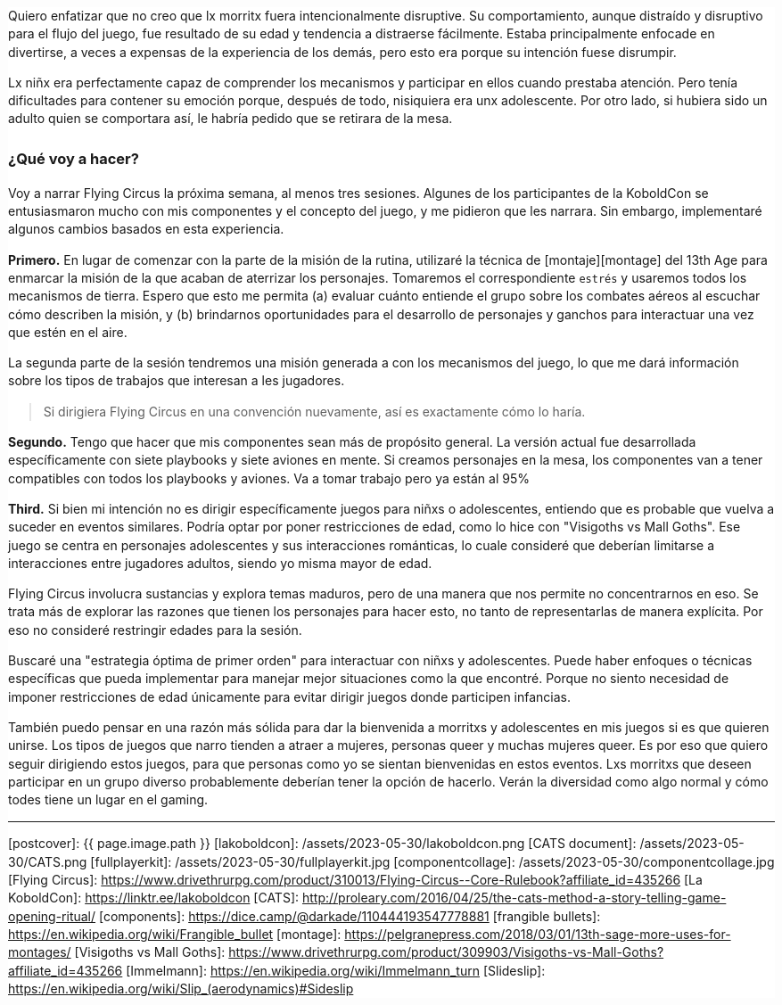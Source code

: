 
Quiero enfatizar que no creo que lx morritx fuera intencionalmente disruptive. Su comportamiento, aunque distraído y disruptivo para el flujo del juego, fue resultado de su edad y tendencia a distraerse fácilmente. Estaba principalmente enfocade en divertirse, a veces a expensas de la experiencia de los demás, pero esto era porque su intención fuese disrumpir.

Lx niñx era perfectamente capaz de comprender los mecanismos y participar en ellos cuando prestaba atención. Pero tenía dificultades para contener su emoción porque, después de todo, nisiquiera era unx adolescente. Por otro lado, si hubiera sido un adulto quien se comportara así, le habría pedido que se retirara de la mesa.

### ¿Qué voy a hacer?

Voy a narrar Flying Circus la próxima semana, al menos tres sesiones. Algunes de los participantes de la KoboldCon se entusiasmaron mucho con mis componentes y el concepto del juego, y me pidieron que les narrara. Sin embargo, implementaré algunos cambios basados en esta experiencia.

**Primero.** En lugar de comenzar con la parte de la misión de la rutina, utilizaré la técnica de [montaje][montage] del 13th Age para enmarcar la misión de la que acaban de aterrizar los personajes. Tomaremos el correspondiente `estrés` y usaremos todos los mecanismos de tierra. Espero que esto me permita (a) evaluar cuánto entiende el grupo sobre los combates aéreos al escuchar cómo describen la misión, y (b) brindarnos oportunidades para el desarrollo de personajes y ganchos para interactuar una vez que estén en el aire.

La segunda parte de la sesión tendremos una misión generada a con los mecanismos del juego, lo que me dará información sobre los tipos de trabajos que interesan a les jugadores.

> Si dirigiera Flying Circus en una convención nuevamente, así es exactamente cómo lo haría.

**Segundo.** Tengo que hacer que mis componentes sean más de propósito general. La versión actual fue desarrollada específicamente con siete playbooks y siete aviones en mente. Si creamos personajes en la mesa, los componentes van a tener compatibles con todos los playbooks y aviones. Va a tomar trabajo pero ya están al 95%

**Third.** Si bien mi intención no es dirigir específicamente juegos para niñxs o adolescentes, entiendo que es probable que vuelva a suceder en eventos similares. Podría optar por poner restricciones de edad, como lo hice con "Visigoths vs Mall Goths". Ese juego se centra en personajes adolescentes y sus interacciones románticas, lo cuale consideré que deberían limitarse a interacciones entre jugadores adultos, siendo yo misma mayor de edad.

Flying Circus involucra sustancias y explora temas maduros, pero de una manera que nos permite no concentrarnos en eso. Se trata más de explorar las razones que tienen los personajes para hacer esto, no tanto de representarlas de manera explícita. Por eso no consideré restringir edades para la sesión.

Buscaré una "estrategia óptima de primer orden" para interactuar con niñxs y adolescentes. Puede haber enfoques o técnicas específicas que pueda implementar para manejar mejor situaciones como la que encontré. Porque no siento necesidad de imponer restricciones de edad únicamente para evitar dirigir juegos donde participen infancias.

También puedo pensar en una razón más sólida para dar la bienvenida a morritxs y adolescentes en mis juegos si es que quieren unirse. Los tipos de juegos que narro tienden a atraer a mujeres, personas queer y muchas mujeres queer. Es por eso que quiero seguir dirigiendo estos juegos, para que personas como yo se sientan bienvenidas en estos eventos. Lxs morritxs que deseen participar en un grupo diverso probablemente deberían tener la opción de hacerlo. Verán la diversidad como algo normal y cómo todes tiene un lugar en el gaming.

---

[@darkade@dice.camp]: https://dice.camp/@darkade
[Arcane Moon]: https://bit.ly/ArcaneMoon
[Yonder]: http://bit.ly/YonderDiceRoller
[postcover]: {{ page.image.path }}
[lakoboldcon]: /assets/2023-05-30/lakoboldcon.png
[CATS document]: /assets/2023-05-30/CATS.png
[fullplayerkit]: /assets/2023-05-30/fullplayerkit.jpg
[componentcollage]: /assets/2023-05-30/componentcollage.jpg
[Flying Circus]: https://www.drivethrurpg.com/product/310013/Flying-Circus--Core-Rulebook?affiliate_id=435266
[La KoboldCon]: https://linktr.ee/lakoboldcon
[CATS]: http://proleary.com/2016/04/25/the-cats-method-a-story-telling-game-opening-ritual/
[components]: https://dice.camp/@darkade/110444193547778881
[frangible bullets]: https://en.wikipedia.org/wiki/Frangible_bullet
[montage]: https://pelgranepress.com/2018/03/01/13th-sage-more-uses-for-montages/
[Visigoths vs Mall Goths]: https://www.drivethrurpg.com/product/309903/Visigoths-vs-Mall-Goths?affiliate_id=435266
[Immelmann]: https://en.wikipedia.org/wiki/Immelmann_turn
[Slideslip]: https://en.wikipedia.org/wiki/Slip_(aerodynamics)#Sideslip
